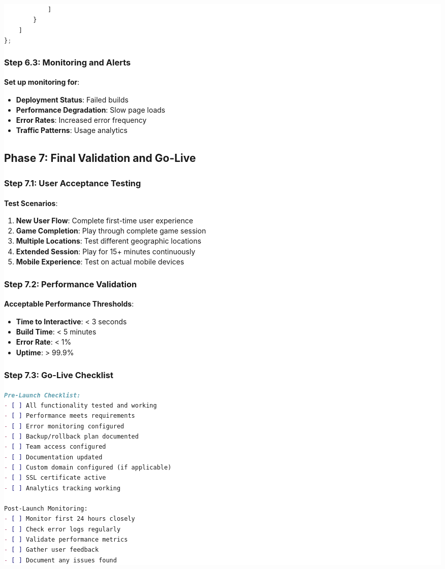 ```javascript
            ]
        }
    ]
};
```

### Step 6.3: Monitoring and Alerts
**Set up monitoring for**:
- **Deployment Status**: Failed builds
- **Performance Degradation**: Slow page loads
- **Error Rates**: Increased error frequency
- **Traffic Patterns**: Usage analytics

## Phase 7: Final Validation and Go-Live

### Step 7.1: User Acceptance Testing
**Test Scenarios**:
1. **New User Flow**: Complete first-time user experience
2. **Game Completion**: Play through complete game session
3. **Multiple Locations**: Test different geographic locations
4. **Extended Session**: Play for 15+ minutes continuously
5. **Mobile Experience**: Test on actual mobile devices

### Step 7.2: Performance Validation
**Acceptable Performance Thresholds**:
- **Time to Interactive**: < 3 seconds
- **Build Time**: < 5 minutes
- **Error Rate**: < 1%
- **Uptime**: > 99.9%

### Step 7.3: Go-Live Checklist
```markdown
Pre-Launch Checklist:
- [ ] All functionality tested and working
- [ ] Performance meets requirements
- [ ] Error monitoring configured
- [ ] Backup/rollback plan documented
- [ ] Team access configured
- [ ] Documentation updated
- [ ] Custom domain configured (if applicable)
- [ ] SSL certificate active
- [ ] Analytics tracking working

Post-Launch Monitoring:
- [ ] Monitor first 24 hours closely
- [ ] Check error logs regularly
- [ ] Validate performance metrics
- [ ] Gather user feedback
- [ ] Document any issues found
```
